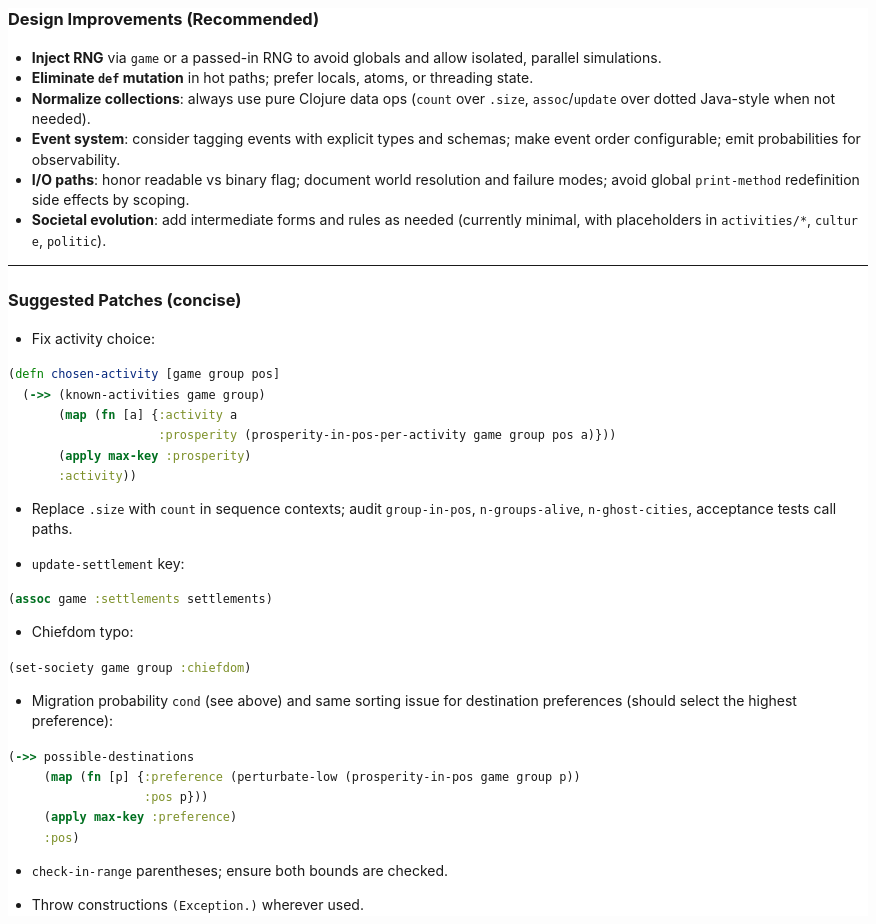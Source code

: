 
### Design Improvements (Recommended)

- **Inject RNG** via `game` or a passed-in RNG to avoid globals and allow isolated, parallel simulations.
- **Eliminate `def` mutation** in hot paths; prefer locals, atoms, or threading state.
- **Normalize collections**: always use pure Clojure data ops (`count` over `.size`, `assoc`/`update` over dotted Java-style when not needed).
- **Event system**: consider tagging events with explicit types and schemas; make event order configurable; emit probabilities for observability.
- **I/O paths**: honor readable vs binary flag; document world resolution and failure modes; avoid global `print-method` redefinition side effects by scoping.
- **Societal evolution**: add intermediate forms and rules as needed (currently minimal, with placeholders in `activities/*`, `culture`, `politic`).

---

### Suggested Patches (concise)

- Fix activity choice:
```clojure
(defn chosen-activity [game group pos]
  (->> (known-activities game group)
       (map (fn [a] {:activity a
                     :prosperity (prosperity-in-pos-per-activity game group pos a)}))
       (apply max-key :prosperity)
       :activity))
```

- Replace `.size` with `count` in sequence contexts; audit `group-in-pos`, `n-groups-alive`, `n-ghost-cities`, acceptance tests call paths.

- `update-settlement` key:
```clojure
(assoc game :settlements settlements)
```

- Chiefdom typo:
```clojure
(set-society game group :chiefdom)
```

- Migration probability `cond` (see above) and same sorting issue for destination preferences (should select the highest preference):
```clojure
(->> possible-destinations
     (map (fn [p] {:preference (perturbate-low (prosperity-in-pos game group p))
                   :pos p}))
     (apply max-key :preference)
     :pos)
```

- `check-in-range` parentheses; ensure both bounds are checked.

- Throw constructions `(Exception.)` wherever used.
